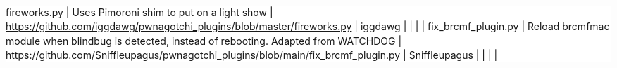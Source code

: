 fireworks.py                        | Uses Pimoroni shim to put on a light show                                                                                                                                                                                                                                                                                                                                                                                                                                                                                                                                                                                                                                                                                                                                                                                                                                                                                                                                                                                                                                                                                                                                                                                                                                                                                                                                                                                                                                                                                                                                                                                                                                                                                                                                                                                                                                                                                                                                                                                                    | <https://github.com/iggdawg/pwnagotchi_plugins/blob/master/fireworks.py>                                       | iggdawg                                               |                                                   |                         |               |
fix_brcmf_plugin.py                 | Reload brcmfmac module when blindbug is detected, instead of rebooting. Adapted from WATCHDOG                                                                                                                                                                                                                                                                                                                                                                                                                                                                                                                                                                                                                                                                                                                                                                                                                                                                                                                                                                                                                                                                                                                                                                                                                                                                                                                                                                                                                                                                                                                                                                                                                                                                                                                                                                                                                                                                                                                                                | <https://github.com/Sniffleupagus/pwnagotchi_plugins/blob/main/fix_brcmf_plugin.py>                            | Sniffleupagus                                         |                                                   |                         |               |